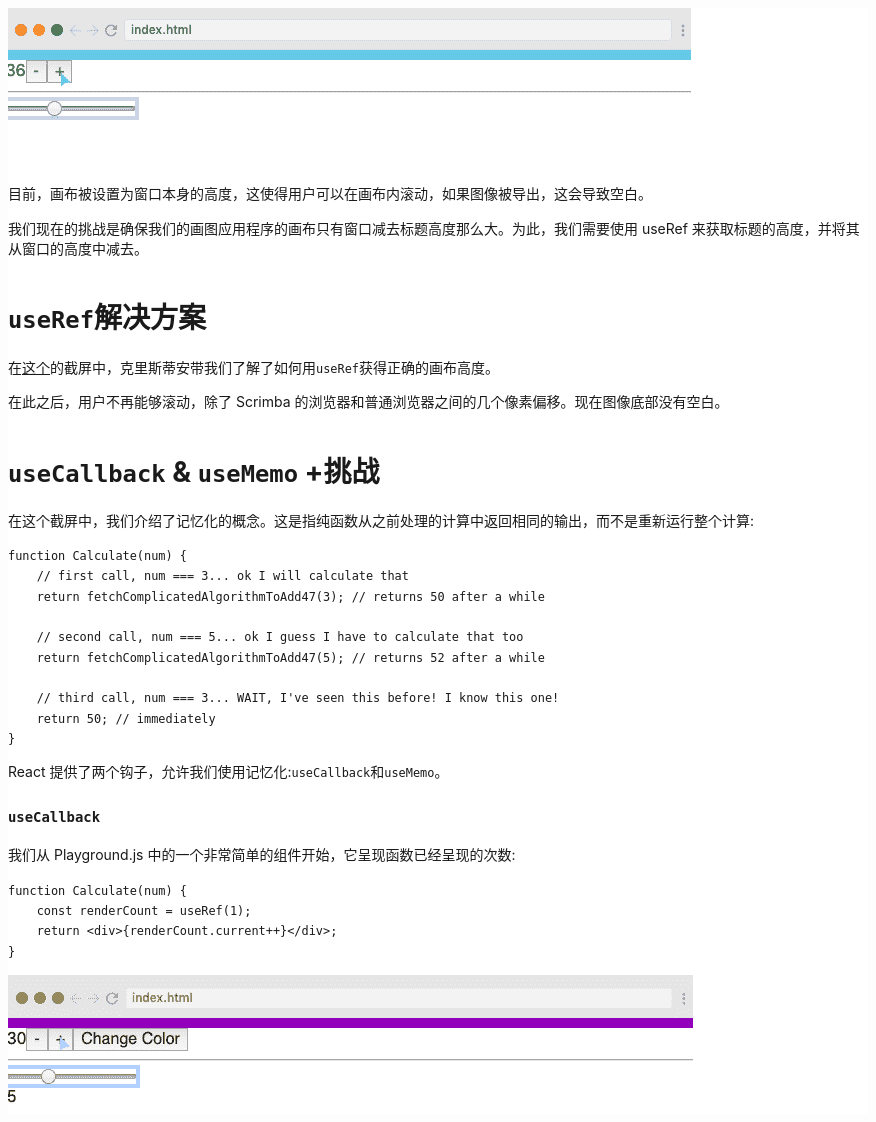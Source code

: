 ![Slider in focus](img/095a724d28450ec24647649535c146ef.png)

目前，画布被设置为窗口本身的高度，这使得用户可以在画布内滚动，如果图像被导出，这会导致空白。

我们现在的挑战是确保我们的画图应用程序的画布只有窗口减去标题高度那么大。为此，我们需要使用 useRef 来获取标题的高度，并将其从窗口的高度中减去。

# `useRef`解决方案

在[这个](https://scrimba.com/p/pKkkVU3/c66w99up?utm_source=dev.to&utm_medium=referral&utm_campaign=greacthooks_launch_article)的截屏中，克里斯蒂安带我们了解了如何用`useRef`获得正确的画布高度。

在此之后，用户不再能够滚动，除了 Scrimba 的浏览器和普通浏览器之间的几个像素偏移。现在图像底部没有空白。

# `useCallback` & `useMemo` +挑战

在这个截屏中，我们介绍了记忆化的概念。这是指纯函数从之前处理的计算中返回相同的输出，而不是重新运行整个计算:

```
function Calculate(num) {
	// first call, num === 3... ok I will calculate that
	return fetchComplicatedAlgorithmToAdd47(3); // returns 50 after a while

	// second call, num === 5... ok I guess I have to calculate that too
	return fetchComplicatedAlgorithmToAdd47(5); // returns 52 after a while

	// third call, num === 3... WAIT, I've seen this before! I know this one!
	return 50; // immediately
} 
```

React 提供了两个钩子，允许我们使用记忆化:`useCallback`和`useMemo`。

### `useCallback` ###

我们从 Playground.js 中的一个非常简单的组件开始，它呈现函数已经呈现的次数:

```
function Calculate(num) {
	const renderCount = useRef(1);
	return <div>{renderCount.current++}</div>;
} 
```

![render count in the browser. ](img/4c5d40e060113751f1c28a6457dc5247.png)

